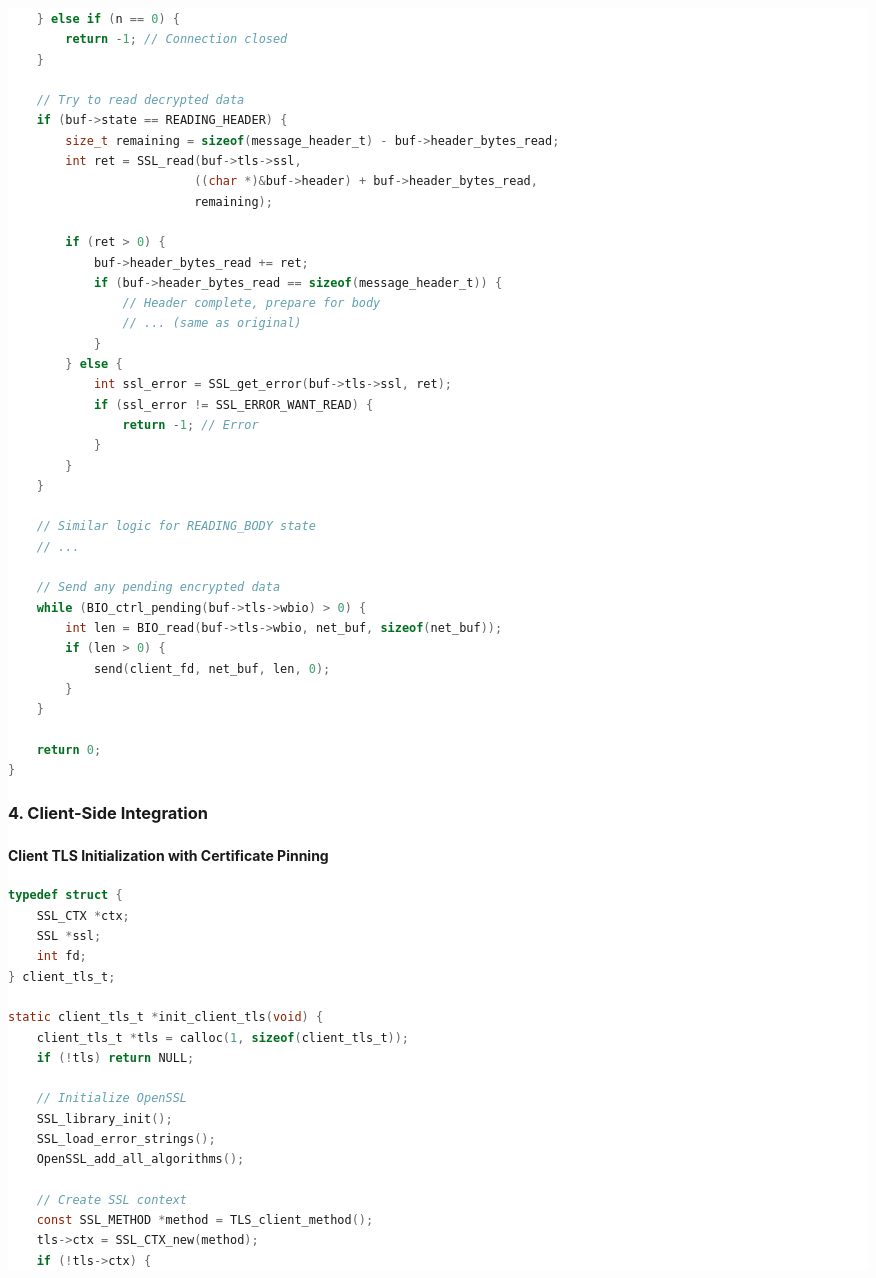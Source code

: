 ```c
    } else if (n == 0) {
        return -1; // Connection closed
    }
    
    // Try to read decrypted data
    if (buf->state == READING_HEADER) {
        size_t remaining = sizeof(message_header_t) - buf->header_bytes_read;
        int ret = SSL_read(buf->tls->ssl, 
                          ((char *)&buf->header) + buf->header_bytes_read, 
                          remaining);
        
        if (ret > 0) {
            buf->header_bytes_read += ret;
            if (buf->header_bytes_read == sizeof(message_header_t)) {
                // Header complete, prepare for body
                // ... (same as original)
            }
        } else {
            int ssl_error = SSL_get_error(buf->tls->ssl, ret);
            if (ssl_error != SSL_ERROR_WANT_READ) {
                return -1; // Error
            }
        }
    }
    
    // Similar logic for READING_BODY state
    // ...
    
    // Send any pending encrypted data
    while (BIO_ctrl_pending(buf->tls->wbio) > 0) {
        int len = BIO_read(buf->tls->wbio, net_buf, sizeof(net_buf));
        if (len > 0) {
            send(client_fd, net_buf, len, 0);
        }
    }
    
    return 0;
}
```

### 4. Client-Side Integration

#### Client TLS Initialization with Certificate Pinning
```c
typedef struct {
    SSL_CTX *ctx;
    SSL *ssl;
    int fd;
} client_tls_t;

static client_tls_t *init_client_tls(void) {
    client_tls_t *tls = calloc(1, sizeof(client_tls_t));
    if (!tls) return NULL;
    
    // Initialize OpenSSL
    SSL_library_init();
    SSL_load_error_strings();
    OpenSSL_add_all_algorithms();
    
    // Create SSL context
    const SSL_METHOD *method = TLS_client_method();
    tls->ctx = SSL_CTX_new(method);
    if (!tls->ctx) {
```